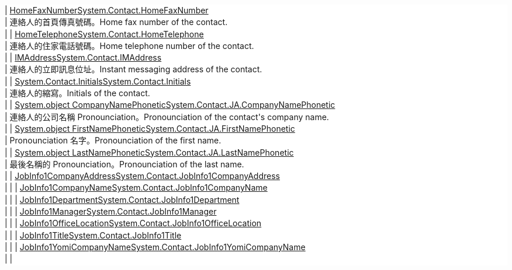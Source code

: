 | [<span data-ttu-id="aacaa-228">HomeFaxNumber</span><span class="sxs-lookup"><span data-stu-id="aacaa-228">System.Contact.HomeFaxNumber</span></span>](./props-system-contact-homefaxnumber.md)<br/>                                | <span data-ttu-id="aacaa-229">連絡人的首頁傳真號碼。</span><span class="sxs-lookup"><span data-stu-id="aacaa-229">Home fax number of the contact.</span></span><br/>                                                                     |
| [<span data-ttu-id="aacaa-230">HomeTelephone</span><span class="sxs-lookup"><span data-stu-id="aacaa-230">System.Contact.HomeTelephone</span></span>](./props-system-contact-hometelephone.md)<br/>                                | <span data-ttu-id="aacaa-231">連絡人的住家電話號碼。</span><span class="sxs-lookup"><span data-stu-id="aacaa-231">Home telephone number of the contact.</span></span><br/>                                                               |
| [<span data-ttu-id="aacaa-232">IMAddress</span><span class="sxs-lookup"><span data-stu-id="aacaa-232">System.Contact.IMAddress</span></span>](./props-system-contact-imaddress.md)<br/>                                        | <span data-ttu-id="aacaa-233">連絡人的立即訊息位址。</span><span class="sxs-lookup"><span data-stu-id="aacaa-233">Instant messaging address of the contact.</span></span><br/>                                                           |
| [<span data-ttu-id="aacaa-234">System.Contact.Initials</span><span class="sxs-lookup"><span data-stu-id="aacaa-234">System.Contact.Initials</span></span>](./props-system-contact-initials.md)<br/>                                          | <span data-ttu-id="aacaa-235">連絡人的縮寫。</span><span class="sxs-lookup"><span data-stu-id="aacaa-235">Initials of the contact.</span></span><br/>                                                                            |
| [<span data-ttu-id="aacaa-236">System.object CompanyNamePhonetic</span><span class="sxs-lookup"><span data-stu-id="aacaa-236">System.Contact.JA.CompanyNamePhonetic</span></span>](./props-system-contact-ja-companynamephonetic.md)<br/>              | <span data-ttu-id="aacaa-237">連絡人的公司名稱 Pronounciation。</span><span class="sxs-lookup"><span data-stu-id="aacaa-237">Pronounciation of the contact's company name.</span></span> <br/>                                                      |
| [<span data-ttu-id="aacaa-238">System.object FirstNamePhonetic</span><span class="sxs-lookup"><span data-stu-id="aacaa-238">System.Contact.JA.FirstNamePhonetic</span></span>](./props-system-contact-ja-firstnamephonetic.md)<br/>                  | <span data-ttu-id="aacaa-239">Pronounciation 名字。</span><span class="sxs-lookup"><span data-stu-id="aacaa-239">Pronounciation of the first name.</span></span><br/>                                                                   |
| [<span data-ttu-id="aacaa-240">System.object LastNamePhonetic</span><span class="sxs-lookup"><span data-stu-id="aacaa-240">System.Contact.JA.LastNamePhonetic</span></span>](./props-system-contact-ja-lastnamephonetic.md)<br/>                    | <span data-ttu-id="aacaa-241">最後名稱的 Pronounciation。</span><span class="sxs-lookup"><span data-stu-id="aacaa-241">Pronounciation of the last name.</span></span><br/>                                                                    |
| [<span data-ttu-id="aacaa-242">JobInfo1CompanyAddress</span><span class="sxs-lookup"><span data-stu-id="aacaa-242">System.Contact.JobInfo1CompanyAddress</span></span>](props-system-contact-jobinfo1companyaddress.md)<br/>                     |                                                                                                                |
| [<span data-ttu-id="aacaa-243">JobInfo1CompanyName</span><span class="sxs-lookup"><span data-stu-id="aacaa-243">System.Contact.JobInfo1CompanyName</span></span>](props-system-contact-jobinfo1companyname.md)<br/>                           |                                                                                                                |
| [<span data-ttu-id="aacaa-244">JobInfo1Department</span><span class="sxs-lookup"><span data-stu-id="aacaa-244">System.Contact.JobInfo1Department</span></span>](props-system-contact-jobinfo1department.md)<br/>                             |                                                                                                                |
| [<span data-ttu-id="aacaa-245">JobInfo1Manager</span><span class="sxs-lookup"><span data-stu-id="aacaa-245">System.Contact.JobInfo1Manager</span></span>](props-system-contact-jobinfo1manager.md)<br/>                                   |                                                                                                                |
| [<span data-ttu-id="aacaa-246">JobInfo1OfficeLocation</span><span class="sxs-lookup"><span data-stu-id="aacaa-246">System.Contact.JobInfo1OfficeLocation</span></span>](props-system-contact-jobinfo1officelocation.md)<br/>                     |                                                                                                                |
| [<span data-ttu-id="aacaa-247">JobInfo1Title</span><span class="sxs-lookup"><span data-stu-id="aacaa-247">System.Contact.JobInfo1Title</span></span>](props-system-contact-jobinfo1title.md)<br/>                                       |                                                                                                                |
| [<span data-ttu-id="aacaa-248">JobInfo1YomiCompanyName</span><span class="sxs-lookup"><span data-stu-id="aacaa-248">System.Contact.JobInfo1YomiCompanyName</span></span>](props-system-contact-jobinfo1yomicompanyname.md)<br/>                   |                                                                                                                |